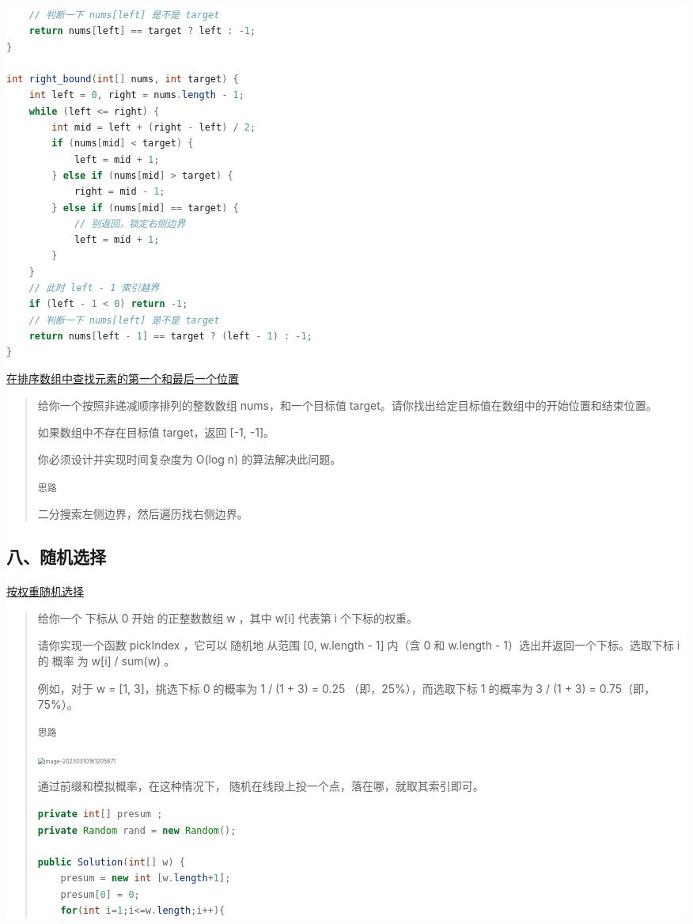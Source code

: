 ```java
    // 判断一下 nums[left] 是不是 target
    return nums[left] == target ? left : -1;
}

int right_bound(int[] nums, int target) {
    int left = 0, right = nums.length - 1;
    while (left <= right) {
        int mid = left + (right - left) / 2;
        if (nums[mid] < target) {
            left = mid + 1;
        } else if (nums[mid] > target) {
            right = mid - 1;
        } else if (nums[mid] == target) {
            // 别返回，锁定右侧边界
            left = mid + 1;
        }
    }
    // 此时 left - 1 索引越界
    if (left - 1 < 0) return -1;
    // 判断一下 nums[left] 是不是 target
    return nums[left - 1] == target ? (left - 1) : -1;
}

```

[在排序数组中查找元素的第一个和最后一个位置](https://leetcode.cn/problems/find-first-and-last-position-of-element-in-sorted-array/)

> 给你一个按照非递减顺序排列的整数数组 nums，和一个目标值 target。请你找出给定目标值在数组中的开始位置和结束位置。
>
> 如果数组中不存在目标值 target，返回 [-1, -1]。
>
> 你必须设计并实现时间复杂度为 O(log n) 的算法解决此问题。
>
> `思路`
>
> 二分搜索左侧边界，然后遍历找右侧边界。

## 八、随机选择

[按权重随机选择](https://leetcode.cn/problems/random-pick-with-weight/)

> 给你一个 下标从 0 开始 的正整数数组 w ，其中 w[i] 代表第 i 个下标的权重。
>
> 请你实现一个函数 pickIndex ，它可以 随机地 从范围 [0, w.length - 1] 内（含 0 和 w.length - 1）选出并返回一个下标。选取下标 i 的 概率 为 w[i] / sum(w) 。
>
> 例如，对于 w = [1, 3]，挑选下标 0 的概率为 1 / (1 + 3) = 0.25 （即，25%），而选取下标 1 的概率为 3 / (1 + 3) = 0.75（即，75%）。
>
> `思路`
>
> <img src="C:\Users\ldx\AppData\Roaming\Typora\typora-user-images\image-20230310161205871.png" alt="image-20230310161205871" style="zoom:50%;" />
>
> 通过前缀和模拟概率，在这种情况下， 随机在线段上投一个点，落在哪，就取其索引即可。
>
> ```java
> private int[] presum ;
> private Random rand = new Random();
> 
> public Solution(int[] w) {
>     presum = new int [w.length+1];
>     presum[0] = 0;
>     for(int i=1;i<=w.length;i++){